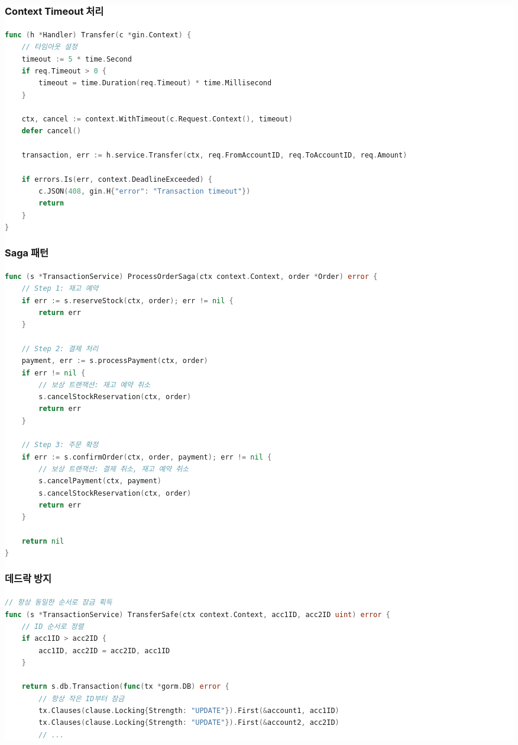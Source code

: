 ### Context Timeout 처리
```go
func (h *Handler) Transfer(c *gin.Context) {
    // 타임아웃 설정
    timeout := 5 * time.Second
    if req.Timeout > 0 {
        timeout = time.Duration(req.Timeout) * time.Millisecond
    }

    ctx, cancel := context.WithTimeout(c.Request.Context(), timeout)
    defer cancel()

    transaction, err := h.service.Transfer(ctx, req.FromAccountID, req.ToAccountID, req.Amount)

    if errors.Is(err, context.DeadlineExceeded) {
        c.JSON(408, gin.H{"error": "Transaction timeout"})
        return
    }
}
```

### Saga 패턴
```go
func (s *TransactionService) ProcessOrderSaga(ctx context.Context, order *Order) error {
    // Step 1: 재고 예약
    if err := s.reserveStock(ctx, order); err != nil {
        return err
    }

    // Step 2: 결제 처리
    payment, err := s.processPayment(ctx, order)
    if err != nil {
        // 보상 트랜잭션: 재고 예약 취소
        s.cancelStockReservation(ctx, order)
        return err
    }

    // Step 3: 주문 확정
    if err := s.confirmOrder(ctx, order, payment); err != nil {
        // 보상 트랜잭션: 결제 취소, 재고 예약 취소
        s.cancelPayment(ctx, payment)
        s.cancelStockReservation(ctx, order)
        return err
    }

    return nil
}
```

### 데드락 방지
```go
// 항상 동일한 순서로 잠금 획득
func (s *TransactionService) TransferSafe(ctx context.Context, acc1ID, acc2ID uint) error {
    // ID 순서로 정렬
    if acc1ID > acc2ID {
        acc1ID, acc2ID = acc2ID, acc1ID
    }

    return s.db.Transaction(func(tx *gorm.DB) error {
        // 항상 작은 ID부터 잠금
        tx.Clauses(clause.Locking{Strength: "UPDATE"}).First(&account1, acc1ID)
        tx.Clauses(clause.Locking{Strength: "UPDATE"}).First(&account2, acc2ID)
        // ...
```